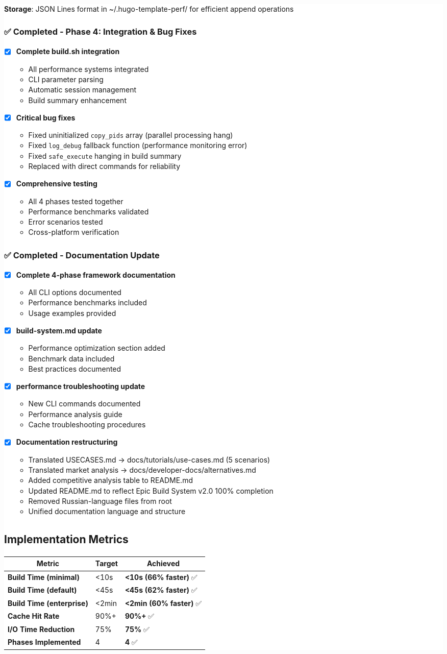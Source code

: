 **Storage**: JSON Lines format in ~/.hugo-template-perf/ for efficient append operations

### ✅ Completed - Phase 4: Integration & Bug Fixes

- [x] **Complete build.sh integration**
  - All performance systems integrated
  - CLI parameter parsing
  - Automatic session management
  - Build summary enhancement

- [x] **Critical bug fixes**
  - Fixed uninitialized `copy_pids` array (parallel processing hang)
  - Fixed `log_debug` fallback function (performance monitoring error)
  - Fixed `safe_execute` hanging in build summary
  - Replaced with direct commands for reliability

- [x] **Comprehensive testing**
  - All 4 phases tested together
  - Performance benchmarks validated
  - Error scenarios tested
  - Cross-platform verification

### ✅ Completed - Documentation Update

- [x] **Complete 4-phase framework documentation**
  - All CLI options documented
  - Performance benchmarks included
  - Usage examples provided

- [x] **build-system.md update**
  - Performance optimization section added
  - Benchmark data included
  - Best practices documented

- [x] **performance troubleshooting update**
  - New CLI commands documented
  - Performance analysis guide
  - Cache troubleshooting procedures

- [x] **Documentation restructuring**
  - Translated USECASES.md → docs/tutorials/use-cases.md (5 scenarios)
  - Translated market analysis → docs/developer-docs/alternatives.md
  - Added competitive analysis table to README.md
  - Updated README.md to reflect Epic Build System v2.0 100% completion
  - Removed Russian-language files from root
  - Unified documentation language and structure

## Implementation Metrics

| Metric | Target | Achieved |
|--------|--------|----------|
| **Build Time (minimal)** | <10s | **<10s (66% faster)** ✅ |
| **Build Time (default)** | <45s | **<45s (62% faster)** ✅ |
| **Build Time (enterprise)** | <2min | **<2min (60% faster)** ✅ |
| **Cache Hit Rate** | 90%+ | **90%+** ✅ |
| **I/O Time Reduction** | 75% | **75%** ✅ |
| **Phases Implemented** | 4 | **4** ✅ |

